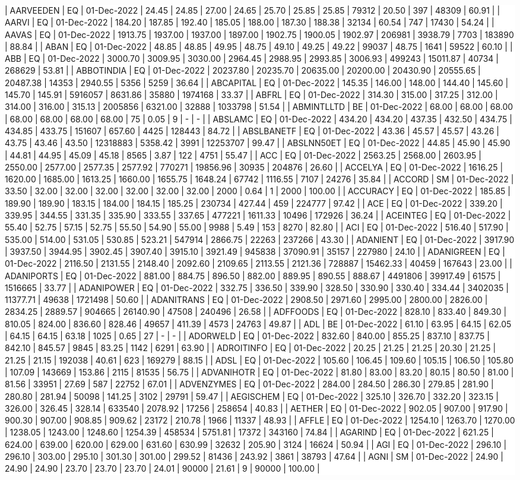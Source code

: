 | AARVEEDEN | EQ | 01-Dec-2022 | 24.45 | 24.85 | 27.00 | 24.65 | 25.70 | 25.85 | 25.85 | 79312 | 20.50 | 397 | 48309 | 60.91 |
| AARVI | EQ | 01-Dec-2022 | 184.20 | 187.85 | 192.40 | 185.05 | 188.00 | 187.30 | 188.38 | 32134 | 60.54 | 747 | 17430 | 54.24 |
| AAVAS | EQ | 01-Dec-2022 | 1913.75 | 1937.00 | 1937.00 | 1897.00 | 1902.75 | 1900.05 | 1902.97 | 206981 | 3938.79 | 7703 | 183890 | 88.84 |
| ABAN | EQ | 01-Dec-2022 | 48.85 | 48.85 | 49.95 | 48.75 | 49.10 | 49.25 | 49.22 | 99037 | 48.75 | 1641 | 59522 | 60.10 |
| ABB | EQ | 01-Dec-2022 | 3000.70 | 3009.95 | 3030.00 | 2964.45 | 2988.95 | 2993.85 | 3006.93 | 499243 | 15011.87 | 40734 | 268629 | 53.81 |
| ABBOTINDIA | EQ | 01-Dec-2022 | 20237.80 | 20235.70 | 20635.00 | 20200.00 | 20430.90 | 20555.65 | 20487.38 | 14353 | 2940.55 | 5356 | 5259 | 36.64 |
| ABCAPITAL | EQ | 01-Dec-2022 | 145.35 | 146.00 | 148.00 | 144.40 | 145.60 | 145.70 | 145.91 | 5916057 | 8631.86 | 35880 | 1974168 | 33.37 |
| ABFRL | EQ | 01-Dec-2022 | 314.30 | 315.00 | 317.25 | 312.00 | 314.00 | 316.00 | 315.13 | 2005856 | 6321.00 | 32888 | 1033798 | 51.54 |
| ABMINTLLTD | BE | 01-Dec-2022 | 68.00 | 68.00 | 68.00 | 68.00 | 68.00 | 68.00 | 68.00 | 75 | 0.05 | 9 | - | - |
| ABSLAMC | EQ | 01-Dec-2022 | 434.20 | 434.20 | 437.35 | 432.50 | 434.75 | 434.85 | 433.75 | 151607 | 657.60 | 4425 | 128443 | 84.72 |
| ABSLBANETF | EQ | 01-Dec-2022 | 43.36 | 45.57 | 45.57 | 43.26 | 43.75 | 43.46 | 43.50 | 12318883 | 5358.42 | 3991 | 12253707 | 99.47 |
| ABSLNN50ET | EQ | 01-Dec-2022 | 44.85 | 45.90 | 45.90 | 44.81 | 44.95 | 45.09 | 45.18 | 8565 | 3.87 | 122 | 4751 | 55.47 |
| ACC | EQ | 01-Dec-2022 | 2563.25 | 2568.00 | 2603.95 | 2550.00 | 2577.00 | 2577.35 | 2577.92 | 770271 | 19856.96 | 30935 | 204876 | 26.60 |
| ACCELYA | EQ | 01-Dec-2022 | 1616.25 | 1620.00 | 1685.00 | 1613.25 | 1660.00 | 1655.75 | 1648.24 | 67742 | 1116.55 | 7107 | 24276 | 35.84 |
| ACCORD | SM | 01-Dec-2022 | 33.50 | 32.00 | 32.00 | 32.00 | 32.00 | 32.00 | 32.00 | 2000 | 0.64 | 1 | 2000 | 100.00 |
| ACCURACY | EQ | 01-Dec-2022 | 185.85 | 189.90 | 189.90 | 183.15 | 184.00 | 184.15 | 185.25 | 230734 | 427.44 | 459 | 224777 | 97.42 |
| ACE | EQ | 01-Dec-2022 | 339.20 | 339.95 | 344.55 | 331.35 | 335.90 | 333.55 | 337.65 | 477221 | 1611.33 | 10496 | 172926 | 36.24 |
| ACEINTEG | EQ | 01-Dec-2022 | 55.40 | 52.75 | 57.15 | 52.75 | 55.50 | 54.90 | 55.00 | 9988 | 5.49 | 153 | 8270 | 82.80 |
| ACI | EQ | 01-Dec-2022 | 516.40 | 517.90 | 535.00 | 514.00 | 531.05 | 530.85 | 523.21 | 547914 | 2866.75 | 22263 | 237266 | 43.30 |
| ADANIENT | EQ | 01-Dec-2022 | 3917.90 | 3937.50 | 3944.95 | 3902.45 | 3907.40 | 3915.10 | 3921.49 | 945838 | 37090.91 | 35157 | 227980 | 24.10 |
| ADANIGREEN | EQ | 01-Dec-2022 | 2116.50 | 2131.55 | 2148.40 | 2092.60 | 2109.65 | 2113.55 | 2121.36 | 728887 | 15462.33 | 40459 | 167643 | 23.00 |
| ADANIPORTS | EQ | 01-Dec-2022 | 881.00 | 884.75 | 896.50 | 882.00 | 889.95 | 890.55 | 888.67 | 4491806 | 39917.49 | 61575 | 1516665 | 33.77 |
| ADANIPOWER | EQ | 01-Dec-2022 | 332.75 | 336.50 | 339.90 | 328.50 | 330.90 | 330.40 | 334.44 | 3402035 | 11377.71 | 49638 | 1721498 | 50.60 |
| ADANITRANS | EQ | 01-Dec-2022 | 2908.50 | 2971.60 | 2995.00 | 2800.00 | 2826.00 | 2834.25 | 2889.57 | 904665 | 26140.90 | 47508 | 240496 | 26.58 |
| ADFFOODS | EQ | 01-Dec-2022 | 828.10 | 833.40 | 849.30 | 810.05 | 824.00 | 836.60 | 828.46 | 49657 | 411.39 | 4573 | 24763 | 49.87 |
| ADL | BE | 01-Dec-2022 | 61.10 | 63.95 | 64.15 | 62.05 | 64.15 | 64.15 | 63.18 | 1025 | 0.65 | 27 | - | - |
| ADORWELD | EQ | 01-Dec-2022 | 832.60 | 840.00 | 855.25 | 837.10 | 837.75 | 842.10 | 845.57 | 9845 | 83.25 | 1142 | 6291 | 63.90 |
| ADROITINFO | EQ | 01-Dec-2022 | 20.25 | 21.25 | 21.25 | 20.30 | 21.25 | 21.25 | 21.15 | 192038 | 40.61 | 623 | 169279 | 88.15 |
| ADSL | EQ | 01-Dec-2022 | 105.60 | 106.45 | 109.60 | 105.15 | 106.50 | 105.80 | 107.09 | 143669 | 153.86 | 2115 | 81535 | 56.75 |
| ADVANIHOTR | EQ | 01-Dec-2022 | 81.80 | 83.00 | 83.20 | 80.15 | 80.50 | 81.00 | 81.56 | 33951 | 27.69 | 587 | 22752 | 67.01 |
| ADVENZYMES | EQ | 01-Dec-2022 | 284.00 | 284.50 | 286.30 | 279.85 | 281.90 | 280.80 | 281.94 | 50098 | 141.25 | 3102 | 29791 | 59.47 |
| AEGISCHEM | EQ | 01-Dec-2022 | 325.10 | 326.70 | 332.20 | 323.15 | 326.00 | 326.45 | 328.14 | 633540 | 2078.92 | 17256 | 258654 | 40.83 |
| AETHER | EQ | 01-Dec-2022 | 902.05 | 907.00 | 917.90 | 900.30 | 907.00 | 908.85 | 909.62 | 23172 | 210.78 | 1966 | 11337 | 48.93 |
| AFFLE | EQ | 01-Dec-2022 | 1254.10 | 1263.70 | 1270.00 | 1238.05 | 1243.00 | 1248.60 | 1254.39 | 458534 | 5751.81 | 17372 | 343160 | 74.84 |
| AGARIND | EQ | 01-Dec-2022 | 621.25 | 624.00 | 639.00 | 620.00 | 629.00 | 631.60 | 630.99 | 32632 | 205.90 | 3124 | 16624 | 50.94 |
| AGI | EQ | 01-Dec-2022 | 296.10 | 296.10 | 303.00 | 295.10 | 301.30 | 301.00 | 299.52 | 81436 | 243.92 | 3861 | 38793 | 47.64 |
| AGNI | SM | 01-Dec-2022 | 24.90 | 24.90 | 24.90 | 23.70 | 23.70 | 23.70 | 24.01 | 90000 | 21.61 | 9 | 90000 | 100.00 |